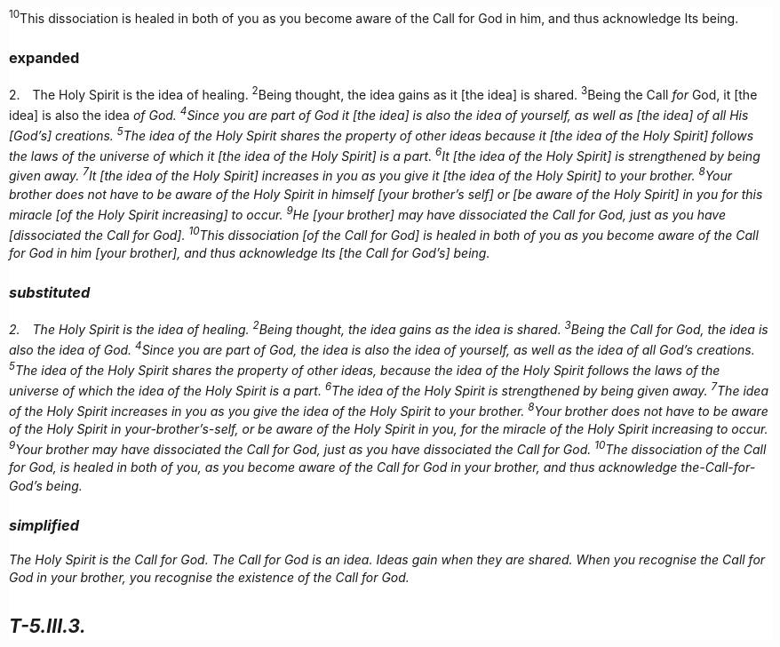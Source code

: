 <sup>10</sup>This dissociation is healed in both of you as you become aware of the Call for God in him, and thus acknowledge Its being.
</p>

### expanded

2.&emsp;The Holy Spirit is the idea of healing. 
<sup>2</sup>Being thought, the idea gains as it [the idea] is shared. 
<sup>3</sup>Being the Call <em>for</em> God, it [the idea] is also the idea <em>of</en> God. 
<sup>4</sup>Since you are part of God it [the idea] is also the idea of yourself, as well as [the idea] of all His [God’s] creations. 
<sup>5</sup>The idea of the Holy Spirit shares the property of other ideas because it [the idea of the Holy Spirit] follows the laws of the universe of which it [the idea of the Holy Spirit] is a part. 
<sup>6</sup>It [the idea of the Holy Spirit] is strengthened by being given away. 
<sup>7</sup>It [the idea of the Holy Spirit] increases in you as you give it [the idea of the Holy Spirit] to your brother. 
<sup>8</sup>Your brother does not have to be aware of the Holy Spirit in himself [your brother’s self] or [be aware of the Holy Spirit] in you for this miracle [of the Holy Spirit increasing] to occur. 
<sup>9</sup>He [your brother] may have dissociated the Call for God, just as you have [dissociated the Call for God]. 
<sup>10</sup>This dissociation [of the Call for God] is healed in both of you as you become aware of the Call for God in him [your brother], and thus acknowledge Its [the Call for God’s] being.

### substituted

2.&emsp;The Holy Spirit is the idea of healing. 
<sup>2</sup>Being thought, the idea gains as the idea is shared. 
<sup>3</sup>Being the Call <em>for</em> God, the idea is also the idea <em>of</en> God. 
<sup>4</sup>Since you are part of God, the idea is also the idea of yourself, as well as the idea of all God’s creations. 
<sup>5</sup>The idea of the Holy Spirit shares the property of other ideas, because the idea of the Holy Spirit follows the laws of the universe of which the idea of the Holy Spirit is a part. 
<sup>6</sup>The idea of the Holy Spirit is strengthened by being given away. 
<sup>7</sup>The idea of the Holy Spirit increases in you as you give the idea of the Holy Spirit to your brother. 
<sup>8</sup>Your brother does not have to be aware of the Holy Spirit in your-brother’s-self, or be aware of the Holy Spirit in you, for the miracle of the Holy Spirit increasing to occur. 
<sup>9</sup>Your brother may have dissociated the Call for God, just as you have dissociated the Call for God. 
<sup>10</sup>The dissociation of the Call for God, is healed in both of you, as you become aware of the Call for God in your brother, and thus acknowledge the-Call-for-God’s being.

### simplified

The Holy Spirit is the Call for God. The Call for God is an idea. Ideas gain when they are shared. When you recognise the Call for God in your brother, you recognise the existence of the Call for God.

## T-5.III.3. 
